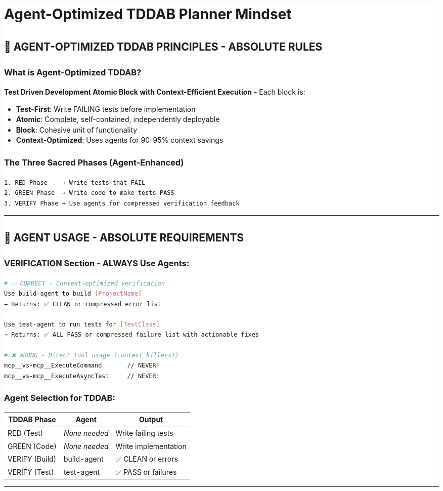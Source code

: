 # Agent-Optimized TDDAB Planner Mindset

## 🎯 AGENT-OPTIMIZED TDDAB PRINCIPLES - ABSOLUTE RULES

### What is Agent-Optimized TDDAB?
**Test Driven Development Atomic Block with Context-Efficient Execution** - Each block is:
- **Test-First**: Write FAILING tests before implementation
- **Atomic**: Complete, self-contained, independently deployable
- **Block**: Cohesive unit of functionality
- **Context-Optimized**: Uses agents for 90-95% context savings

### The Three Sacred Phases (Agent-Enhanced)
```
1. RED Phase    → Write tests that FAIL
2. GREEN Phase  → Write code to make tests PASS
3. VERIFY Phase → Use agents for compressed verification feedback
```

---

## 🚨 AGENT USAGE - ABSOLUTE REQUIREMENTS

### VERIFICATION Section - ALWAYS Use Agents:
```bash
# ✅ CORRECT - Context-optimized verification
Use build-agent to build [ProjectName]
→ Returns: ✅ CLEAN or compressed error list

Use test-agent to run tests for [TestClass]
→ Returns: ✅ ALL PASS or compressed failure list with actionable fixes

# ❌ WRONG - Direct tool usage (context killers!)
mcp__vs-mcp__ExecuteCommand       // NEVER!
mcp__vs-mcp__ExecuteAsyncTest     // NEVER!
```

### Agent Selection for TDDAB:
| TDDAB Phase | Agent | Output |
|-------------|-------|---------|
| RED (Test) | *None needed* | Write failing tests |
| GREEN (Code) | *None needed* | Write implementation |
| VERIFY (Build) | build-agent | ✅ CLEAN or errors |
| VERIFY (Test) | test-agent | ✅ PASS or failures |

---
